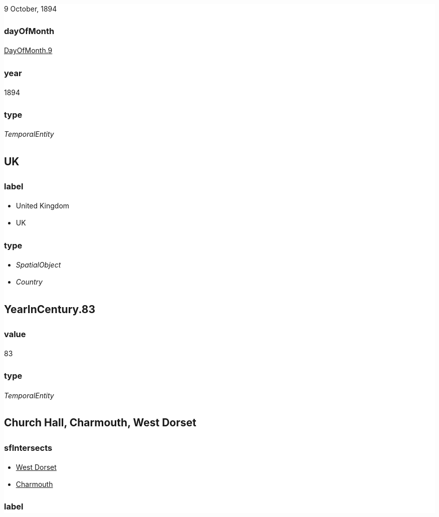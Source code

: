 
9 October, 1894

### dayOfMonth


[DayOfMonth.9](#DayOfMonth.9)

### year


1894

### type


*TemporalEntity*

## UK

### label

 - United Kingdom

 - UK

### type

 - *SpatialObject*

 - *Country*

## YearInCentury.83

### value


83

### type


*TemporalEntity*

## Church Hall, Charmouth, West Dorset

### sfIntersects

 - [West Dorset](#West-Dorset)

 - [Charmouth](#Charmouth)

### label

